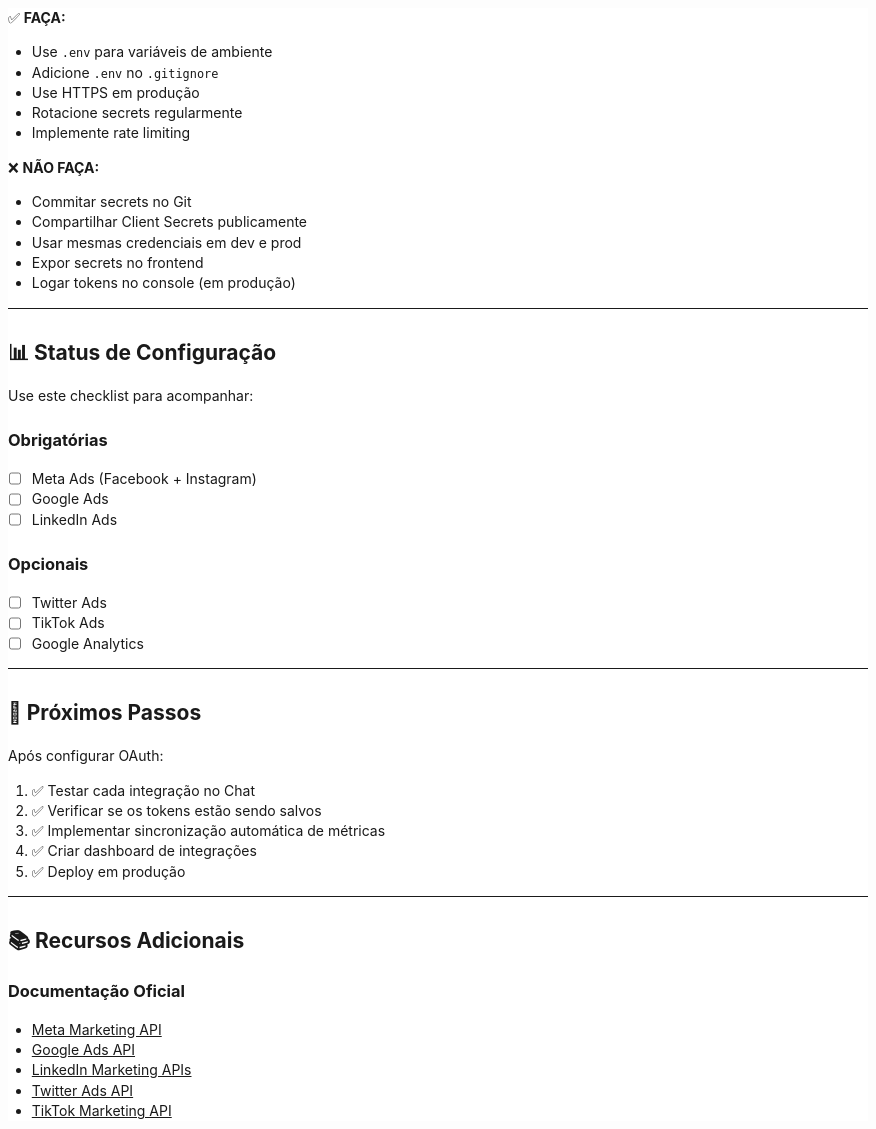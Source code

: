 ✅ **FAÇA:**
- Use `.env` para variáveis de ambiente
- Adicione `.env` no `.gitignore`
- Use HTTPS em produção
- Rotacione secrets regularmente
- Implemente rate limiting

❌ **NÃO FAÇA:**
- Commitar secrets no Git
- Compartilhar Client Secrets publicamente
- Usar mesmas credenciais em dev e prod
- Expor secrets no frontend
- Logar tokens no console (em produção)

---

## 📊 Status de Configuração

Use este checklist para acompanhar:

### Obrigatórias
- [ ] Meta Ads (Facebook + Instagram)
- [ ] Google Ads
- [ ] LinkedIn Ads

### Opcionais
- [ ] Twitter Ads
- [ ] TikTok Ads
- [ ] Google Analytics

---

## 🚀 Próximos Passos

Após configurar OAuth:

1. ✅ Testar cada integração no Chat
2. ✅ Verificar se os tokens estão sendo salvos
3. ✅ Implementar sincronização automática de métricas
4. ✅ Criar dashboard de integrações
5. ✅ Deploy em produção

---

## 📚 Recursos Adicionais

### Documentação Oficial
- [Meta Marketing API](https://developers.facebook.com/docs/marketing-apis)
- [Google Ads API](https://developers.google.com/google-ads/api/docs/start)
- [LinkedIn Marketing APIs](https://docs.microsoft.com/en-us/linkedin/marketing/)
- [Twitter Ads API](https://developer.twitter.com/en/docs/twitter-ads-api)
- [TikTok Marketing API](https://ads.tiktok.com/marketing_api/docs)
